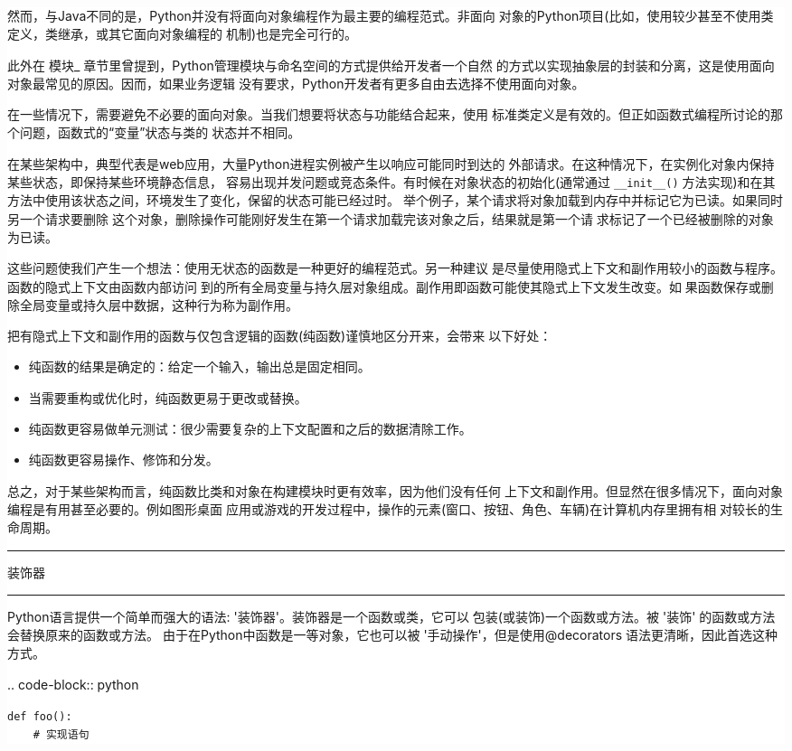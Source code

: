 然而，与Java不同的是，Python并没有将面向对象编程作为最主要的编程范式。非面向
对象的Python项目(比如，使用较少甚至不使用类定义，类继承，或其它面向对象编程的
机制)也是完全可行的。

此外在 模块_ 章节里曾提到，Python管理模块与命名空间的方式提供给开发者一个自然
的方式以实现抽象层的封装和分离，这是使用面向对象最常见的原因。因而，如果业务逻辑
没有要求，Python开发者有更多自由去选择不使用面向对象。

在一些情况下，需要避免不必要的面向对象。当我们想要将状态与功能结合起来，使用
标准类定义是有效的。但正如函数式编程所讨论的那个问题，函数式的“变量”状态与类的
状态并不相同。

在某些架构中，典型代表是web应用，大量Python进程实例被产生以响应可能同时到达的
外部请求。在这种情况下，在实例化对象内保持某些状态，即保持某些环境静态信息，
容易出现并发问题或竞态条件。有时候在对象状态的初始化(通常通过 ``__init__()``
方法实现)和在其方法中使用该状态之间，环境发生了变化，保留的状态可能已经过时。
举个例子，某个请求将对象加载到内存中并标记它为已读。如果同时另一个请求要删除
这个对象，删除操作可能刚好发生在第一个请求加载完该对象之后，结果就是第一个请
求标记了一个已经被删除的对象为已读。

这些问题使我们产生一个想法：使用无状态的函数是一种更好的编程范式。另一种建议
是尽量使用隐式上下文和副作用较小的函数与程序。函数的隐式上下文由函数内部访问
到的所有全局变量与持久层对象组成。副作用即函数可能使其隐式上下文发生改变。如
果函数保存或删除全局变量或持久层中数据，这种行为称为副作用。


把有隐式上下文和副作用的函数与仅包含逻辑的函数(纯函数)谨慎地区分开来，会带来
以下好处：

- 纯函数的结果是确定的：给定一个输入，输出总是固定相同。
  
- 当需要重构或优化时，纯函数更易于更改或替换。

- 纯函数更容易做单元测试：很少需要复杂的上下文配置和之后的数据清除工作。
  
- 纯函数更容易操作、修饰和分发。

总之，对于某些架构而言，纯函数比类和对象在构建模块时更有效率，因为他们没有任何
上下文和副作用。但显然在很多情况下，面向对象编程是有用甚至必要的。例如图形桌面
应用或游戏的开发过程中，操作的元素(窗口、按钮、角色、车辆)在计算机内存里拥有相
对较长的生命周期。


**********
装饰器
**********

Python语言提供一个简单而强大的语法: '装饰器'。装饰器是一个函数或类，它可以
包装(或装饰)一个函数或方法。被 '装饰' 的函数或方法会替换原来的函数或方法。
由于在Python中函数是一等对象，它也可以被 '手动操作'，但是使用@decorators
语法更清晰，因此首选这种方式。

.. code-block:: python

    def foo():
        # 实现语句
